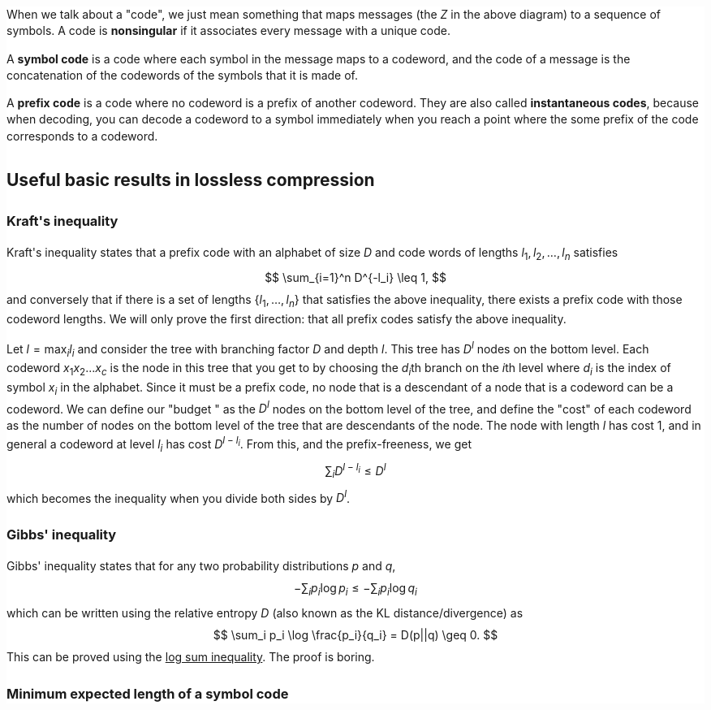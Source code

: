 When we talk about a "code", we just mean something that maps messages (the $Z$ in the above diagram) to a sequence of symbols. A code is **nonsingular** if it associates every message with a unique code. 

A **symbol code** is a code where each symbol in the message maps to a codeword, and the code of a message is the concatenation of the codewords of the symbols that it is made of.

A **prefix code** is a code where no codeword is a prefix of another codeword. They are also called **instantaneous codes**, because when decoding, you can decode a codeword to a symbol immediately when you reach a point where the some prefix of the code corresponds to a codeword.

## Useful basic results in lossless compression

### Kraft's inequality

Kraft's inequality states that a prefix code with an alphabet of size $D$ and code words of lengths $l_1, l_2, \ldots, l_n$ satisfies
$$
\sum_{i=1}^n D^{-l_i} \leq 1,
$$
and conversely that if there is a set of lengths $\{l_1, \ldots, l_n\}$ that satisfies the above inequality, there exists a prefix code with those codeword lengths. We will only prove the first direction: that all prefix codes satisfy the above inequality.

Let $l = \max_i l_i$ and consider the tree with branching factor $D$ and depth $l$. This tree has $D^l$ nodes on the bottom level. Each codeword $x_1x_2...x_c$ is the node in this tree that you get to by choosing the $d_i$th branch on the $i$th level where $d_i$ is the index of symbol $x_i$ in the alphabet. Since it must be a prefix code, no node that is a descendant of a node that is a codeword can be a codeword. We can define our "budget " as the $D^l$ nodes on the bottom level of the tree, and define the "cost" of each codeword as the number of nodes on the bottom level of the tree that are descendants of the node. The node with length $l$ has cost 1, and in general a codeword at level $l_i$ has cost $D^{l - l_i}$. From this, and the prefix-freeness, we get
$$
\sum_i D^{l - l_i} \leq D^l
$$
which becomes the inequality when you divide both sides by $D^l$.

### Gibbs' inequality

Gibbs' inequality states that for any two probability distributions $p$ and $q$,
$$
-\sum_i p_i \log p_i \leq - \sum_i p_i \log q_i
$$
which can be written using the relative entropy $D$ (also known as the KL distance/divergence) as
$$
\sum_i p_i \log \frac{p_i}{q_i} = D(p||q) \geq 0.
$$
This can be proved using the [log sum inequality](https://en.wikipedia.org/wiki/Log_sum_inequality). The proof is boring.

### Minimum expected length of a symbol code
